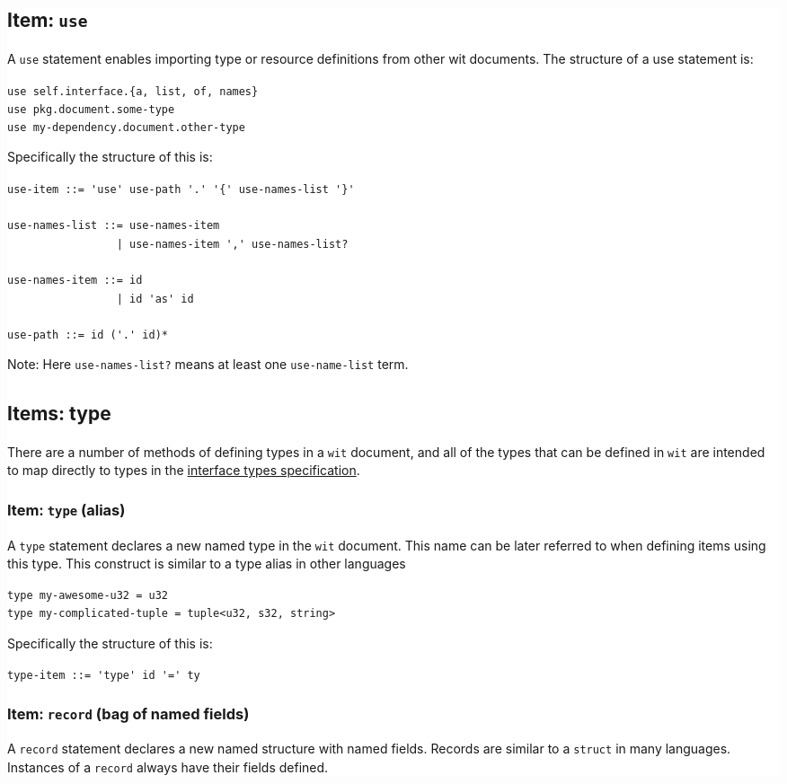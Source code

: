## Item: `use`

A `use` statement enables importing type or resource definitions from other
wit documents. The structure of a use statement is:

```wit
use self.interface.{a, list, of, names}
use pkg.document.some-type
use my-dependency.document.other-type
```

Specifically the structure of this is:

```ebnf
use-item ::= 'use' use-path '.' '{' use-names-list '}'

use-names-list ::= use-names-item
                 | use-names-item ',' use-names-list?

use-names-item ::= id
                 | id 'as' id

use-path ::= id ('.' id)*
```

Note: Here `use-names-list?` means at least one `use-name-list` term.

## Items: type

There are a number of methods of defining types in a `wit` document, and all of
the types that can be defined in `wit` are intended to map directly to types in
the [interface types specification](https://github.com/WebAssembly/interface-types).

### Item: `type` (alias)

A `type` statement declares a new named type in the `wit` document. This name can
be later referred to when defining items using this type. This construct is
similar to a type alias in other languages

```wit
type my-awesome-u32 = u32
type my-complicated-tuple = tuple<u32, s32, string>
```

Specifically the structure of this is:

```ebnf
type-item ::= 'type' id '=' ty
```

### Item: `record` (bag of named fields)

A `record` statement declares a new named structure with named fields. Records
are similar to a `struct` in many languages. Instances of a `record` always have
their fields defined.
